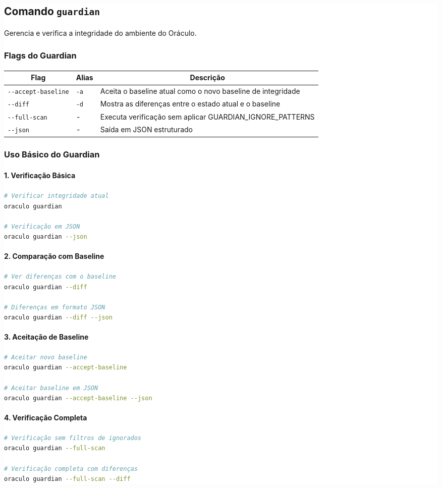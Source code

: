 ## Comando `guardian`

Gerencia e verifica a integridade do ambiente do Oráculo.

### Flags do Guardian

| Flag | Alias | Descrição |
|------|-------|-----------|
| `--accept-baseline` | `-a` | Aceita o baseline atual como o novo baseline de integridade |
| `--diff` | `-d` | Mostra as diferenças entre o estado atual e o baseline |
| `--full-scan` | - | Executa verificação sem aplicar GUARDIAN_IGNORE_PATTERNS |
| `--json` | - | Saída em JSON estruturado |

### Uso Básico do Guardian

#### 1. Verificação Básica

```bash
# Verificar integridade atual
oraculo guardian

# Verificação em JSON
oraculo guardian --json
```

#### 2. Comparação com Baseline

```bash
# Ver diferenças com o baseline
oraculo guardian --diff

# Diferenças em formato JSON
oraculo guardian --diff --json
```

#### 3. Aceitação de Baseline

```bash
# Aceitar novo baseline
oraculo guardian --accept-baseline

# Aceitar baseline em JSON
oraculo guardian --accept-baseline --json
```

#### 4. Verificação Completa

```bash
# Verificação sem filtros de ignorados
oraculo guardian --full-scan

# Verificação completa com diferenças
oraculo guardian --full-scan --diff
```
